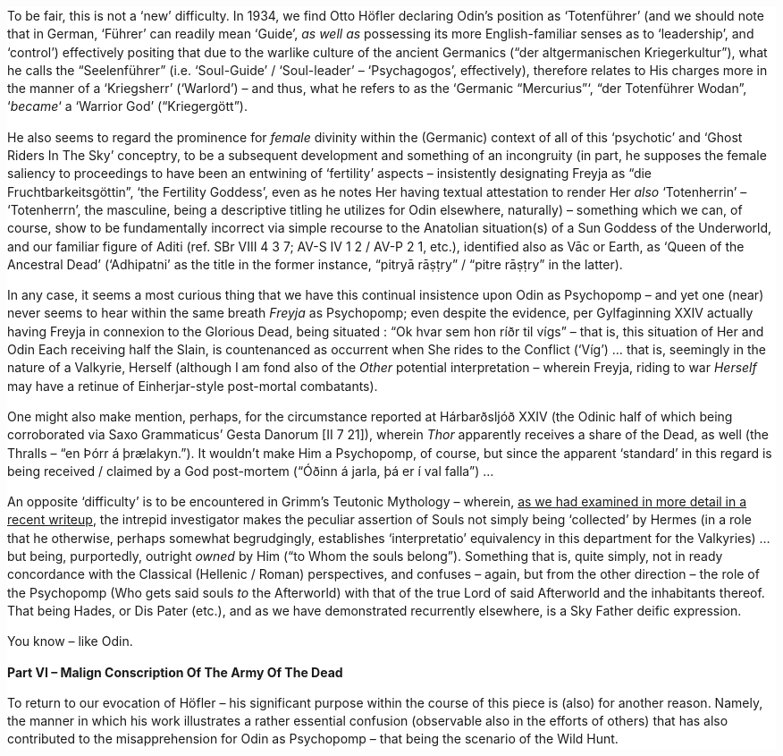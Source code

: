 To be fair, this is not a ‘new’ difficulty. In 1934, we find Otto Höfler declaring Odin’s position as ‘Totenführer’ (and we should note that in German, ‘Führer’ can readily mean ‘Guide’, *as well as* possessing its more English-familiar senses as to ‘leadership’, and ‘control’) effectively positing that due to the warlike culture of the ancient Germanics (“der altgermanischen Kriegerkultur”), what he calls the “Seelenführer” (i.e. ‘Soul-Guide’ / ‘Soul-leader’ – ‘Psychagogos’, effectively), therefore relates to His charges more in the manner of a ‘Kriegsherr’ (‘Warlord’) – and thus, what he refers to as the ‘Germanic “Mercurius”‘, “der Totenführer Wodan”, ‘*became*‘ a ‘Warrior God’ (“Kriegergött”).

He also seems to regard the prominence for *female* divinity within the (Germanic) context of all of this ‘psychotic’ and ‘Ghost Riders In The Sky’ conceptry, to be a subsequent development and something of an incongruity (in part, he supposes the female saliency to proceedings to have been an entwining of ‘fertility’ aspects – insistently designating Freyja as “die Fruchtbarkeitsgöttin”, ‘the Fertility Goddess’, even as he notes Her having textual attestation to render Her *also* ‘Totenherrin’ – ‘Totenherrn’, the masculine, being a descriptive titling he utilizes for Odin elsewhere, naturally) – something which we can, of course, show to be fundamentally incorrect via simple recourse to the Anatolian situation(s) of a Sun Goddess of the Underworld, and our familiar figure of Aditi (ref. SBr VIII 4 3 7; AV-S IV 1 2 / AV-P 2 1, etc.), identified also as Vāc or Earth, as ‘Queen of the Ancestral Dead’ (‘Adhipatni’ as the title in the former instance, “pitryā rāṣṭry” / “pitre rāṣṭry” in the latter).

In any case, it seems a most curious thing that we have this continual insistence upon Odin as Psychopomp – and yet one (near) never seems to hear within the same breath *Freyja* as Psychopomp; even despite the evidence, per Gylfaginning XXIV actually having Freyja in connexion to the Glorious Dead, being situated : “Ok hvar sem hon ríðr til vígs” – that is, this situation of Her and Odin Each receiving half the Slain, is countenanced as occurrent when She rides to the Conflict (‘Víg’) … that is, seemingly in the nature of a Valkyrie, Herself (although I am fond also of the *Other* potential interpretation – wherein Freyja, riding to war *Herself* may have a retinue of Einherjar-style post-mortal combatants).

One might also make mention, perhaps, for the circumstance reported at Hárbarðsljóð XXIV (the Odinic half of which being corroborated via Saxo Grammaticus’ Gesta Danorum \[II 7 21\]), wherein *Thor* apparently receives a share of the Dead, as well (the Thralls – “en Þórr á þrælakyn.”). It wouldn’t make Him a Psychopomp, of course, but since the apparent ‘standard’ in this regard is being received / claimed by a God post-mortem (“Óðinn á jarla, þá er í val falla”) …

An opposite ‘difficulty’ is to be encountered in Grimm’s Teutonic Mythology – wherein, [as we had examined in more detail in a recent writeup](https://aryaakasha.com/2025/07/14/the-inadequate-interpretatio-of-odin-a-grimm-exemplar/), the intrepid investigator makes the peculiar assertion of Souls not simply being ‘collected’ by Hermes (in a role that he otherwise, perhaps somewhat begrudgingly, establishes ‘interpretatio’ equivalency in this department for the Valkyries) … but being, purportedly, outright *owned* by Him (“to Whom the souls belong”). Something that is, quite simply, not in ready concordance with the Classical (Hellenic / Roman) perspectives, and confuses – again, but from the other direction – the role of the Psychopomp (Who gets said souls *to* the Afterworld) with that of the true Lord of said Afterworld and the inhabitants thereof. That being Hades, or Dis Pater (etc.), and as we have demonstrated recurrently elsewhere, is a Sky Father deific expression.

You know – like Odin.

**Part VI – Malign Conscription Of The Army Of The Dead**

To return to our evocation of Höfler – his significant purpose within the course of this piece is (also) for another reason. Namely, the manner in which his work illustrates a rather essential confusion (observable also in the efforts of others) that has also contributed to the misapprehension for Odin as Psychopomp – that being the scenario of the Wild Hunt.
